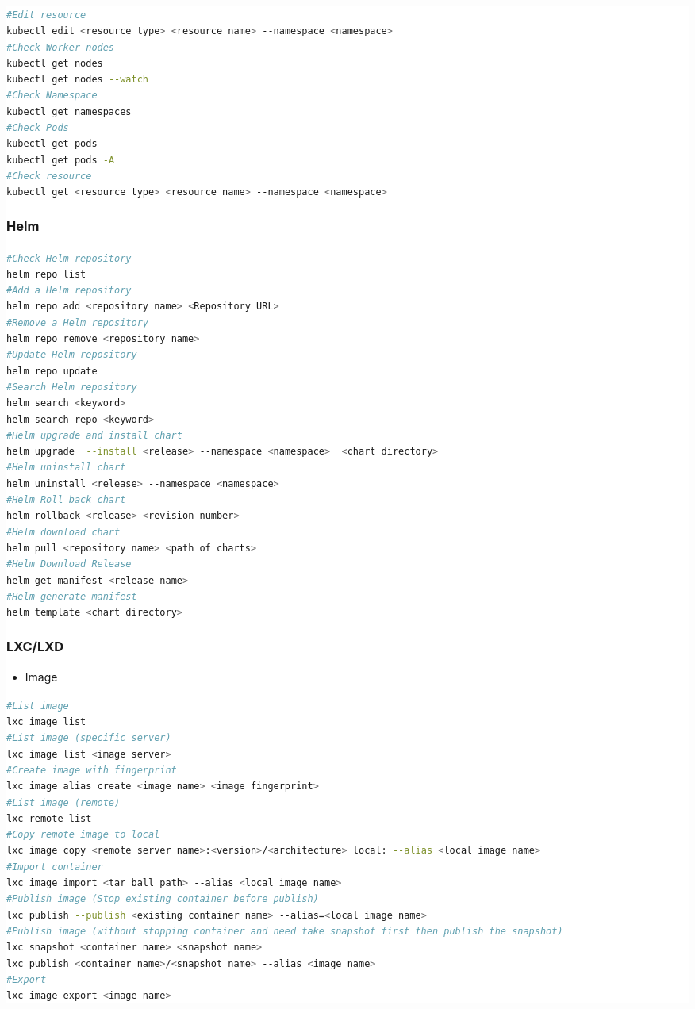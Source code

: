 ```bash
#Edit resource
kubectl edit <resource type> <resource name> --namespace <namespace>
#Check Worker nodes
kubectl get nodes
kubectl get nodes --watch
#Check Namespace
kubectl get namespaces
#Check Pods
kubectl get pods
kubectl get pods -A
#Check resource
kubectl get <resource type> <resource name> --namespace <namespace>
```
### Helm
```bash
#Check Helm repository
helm repo list
#Add a Helm repository
helm repo add <repository name> <Repository URL>
#Remove a Helm repository
helm repo remove <repository name>
#Update Helm repository
helm repo update
#Search Helm repository
helm search <keyword>
helm search repo <keyword>
#Helm upgrade and install chart
helm upgrade  --install <release> --namespace <namespace>  <chart directory>
#Helm uninstall chart
helm uninstall <release> --namespace <namespace>
#Helm Roll back chart
helm rollback <release> <revision number>
#Helm download chart 
helm pull <repository name> <path of charts>
#Helm Download Release
helm get manifest <release name>
#Helm generate manifest
helm template <chart directory>
```
### LXC/LXD
- Image
```bash
#List image
lxc image list
#List image (specific server)
lxc image list <image server>
#Create image with fingerprint
lxc image alias create <image name> <image fingerprint>
#List image (remote)
lxc remote list
#Copy remote image to local
lxc image copy <remote server name>:<version>/<architecture> local: --alias <local image name>
#Import container
lxc image import <tar ball path> --alias <local image name>
#Publish image (Stop existing container before publish)
lxc publish --publish <existing container name> --alias=<local image name>
#Publish image (without stopping container and need take snapshot first then publish the snapshot)
lxc snapshot <container name> <snapshot name>
lxc publish <container name>/<snapshot name> --alias <image name>
#Export 
lxc image export <image name>
```